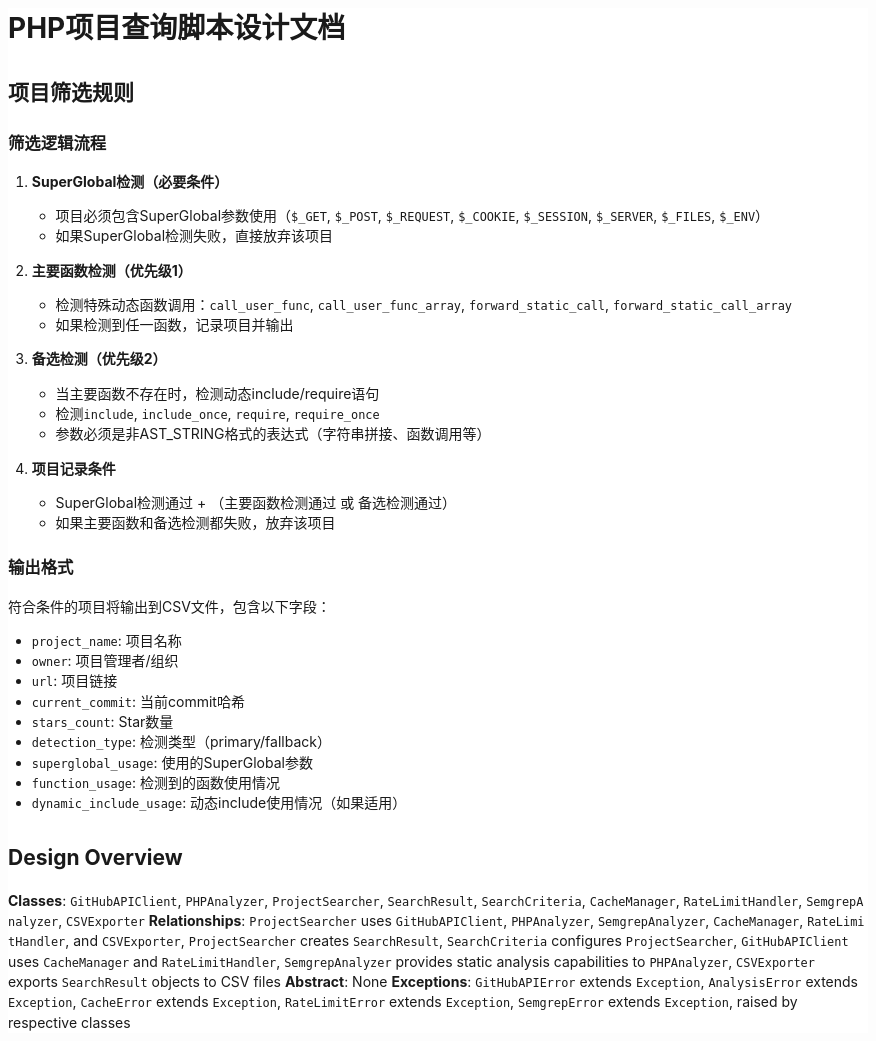 # PHP项目查询脚本设计文档

## 项目筛选规则

### 筛选逻辑流程

1. **SuperGlobal检测（必要条件）**
   - 项目必须包含SuperGlobal参数使用（`$_GET`, `$_POST`, `$_REQUEST`, `$_COOKIE`, `$_SESSION`, `$_SERVER`, `$_FILES`, `$_ENV`）
   - 如果SuperGlobal检测失败，直接放弃该项目

2. **主要函数检测（优先级1）**
   - 检测特殊动态函数调用：`call_user_func`, `call_user_func_array`, `forward_static_call`, `forward_static_call_array`
   - 如果检测到任一函数，记录项目并输出

3. **备选检测（优先级2）**
   - 当主要函数不存在时，检测动态include/require语句
   - 检测`include`, `include_once`, `require`, `require_once`
   - 参数必须是非AST_STRING格式的表达式（字符串拼接、函数调用等）

4. **项目记录条件**
   - SuperGlobal检测通过 + （主要函数检测通过 或 备选检测通过）
   - 如果主要函数和备选检测都失败，放弃该项目

### 输出格式

符合条件的项目将输出到CSV文件，包含以下字段：
- `project_name`: 项目名称
- `owner`: 项目管理者/组织
- `url`: 项目链接
- `current_commit`: 当前commit哈希
- `stars_count`: Star数量
- `detection_type`: 检测类型（primary/fallback）
- `superglobal_usage`: 使用的SuperGlobal参数
- `function_usage`: 检测到的函数使用情况
- `dynamic_include_usage`: 动态include使用情况（如果适用）

## Design Overview

**Classes**: `GitHubAPIClient`, `PHPAnalyzer`, `ProjectSearcher`, `SearchResult`, `SearchCriteria`, `CacheManager`, `RateLimitHandler`, `SemgrepAnalyzer`, `CSVExporter`
**Relationships**: `ProjectSearcher` uses `GitHubAPIClient`, `PHPAnalyzer`, `SemgrepAnalyzer`, `CacheManager`, `RateLimitHandler`, and `CSVExporter`, `ProjectSearcher` creates `SearchResult`, `SearchCriteria` configures `ProjectSearcher`, `GitHubAPIClient` uses `CacheManager` and `RateLimitHandler`, `SemgrepAnalyzer` provides static analysis capabilities to `PHPAnalyzer`, `CSVExporter` exports `SearchResult` objects to CSV files
**Abstract**: None
**Exceptions**: `GitHubAPIError` extends `Exception`, `AnalysisError` extends `Exception`, `CacheError` extends `Exception`, `RateLimitError` extends `Exception`, `SemgrepError` extends `Exception`, raised by respective classes
